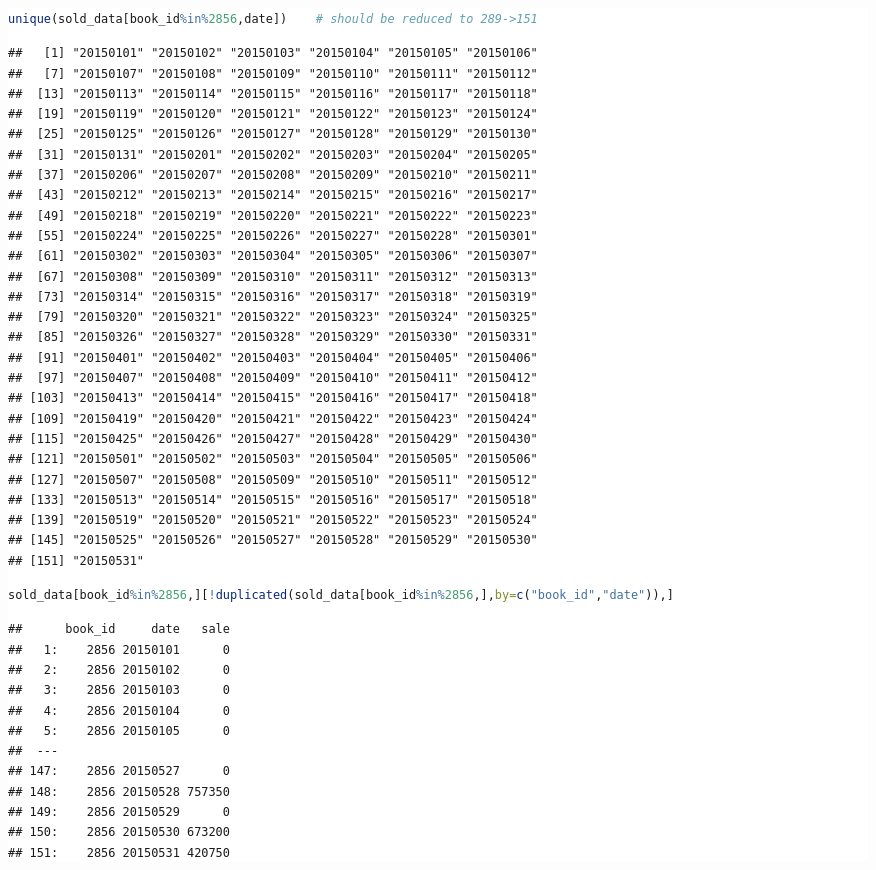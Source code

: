 ```
```

```r
unique(sold_data[book_id%in%2856,date])    # should be reduced to 289->151
```

```
##   [1] "20150101" "20150102" "20150103" "20150104" "20150105" "20150106"
##   [7] "20150107" "20150108" "20150109" "20150110" "20150111" "20150112"
##  [13] "20150113" "20150114" "20150115" "20150116" "20150117" "20150118"
##  [19] "20150119" "20150120" "20150121" "20150122" "20150123" "20150124"
##  [25] "20150125" "20150126" "20150127" "20150128" "20150129" "20150130"
##  [31] "20150131" "20150201" "20150202" "20150203" "20150204" "20150205"
##  [37] "20150206" "20150207" "20150208" "20150209" "20150210" "20150211"
##  [43] "20150212" "20150213" "20150214" "20150215" "20150216" "20150217"
##  [49] "20150218" "20150219" "20150220" "20150221" "20150222" "20150223"
##  [55] "20150224" "20150225" "20150226" "20150227" "20150228" "20150301"
##  [61] "20150302" "20150303" "20150304" "20150305" "20150306" "20150307"
##  [67] "20150308" "20150309" "20150310" "20150311" "20150312" "20150313"
##  [73] "20150314" "20150315" "20150316" "20150317" "20150318" "20150319"
##  [79] "20150320" "20150321" "20150322" "20150323" "20150324" "20150325"
##  [85] "20150326" "20150327" "20150328" "20150329" "20150330" "20150331"
##  [91] "20150401" "20150402" "20150403" "20150404" "20150405" "20150406"
##  [97] "20150407" "20150408" "20150409" "20150410" "20150411" "20150412"
## [103] "20150413" "20150414" "20150415" "20150416" "20150417" "20150418"
## [109] "20150419" "20150420" "20150421" "20150422" "20150423" "20150424"
## [115] "20150425" "20150426" "20150427" "20150428" "20150429" "20150430"
## [121] "20150501" "20150502" "20150503" "20150504" "20150505" "20150506"
## [127] "20150507" "20150508" "20150509" "20150510" "20150511" "20150512"
## [133] "20150513" "20150514" "20150515" "20150516" "20150517" "20150518"
## [139] "20150519" "20150520" "20150521" "20150522" "20150523" "20150524"
## [145] "20150525" "20150526" "20150527" "20150528" "20150529" "20150530"
## [151] "20150531"
```

```r
sold_data[book_id%in%2856,][!duplicated(sold_data[book_id%in%2856,],by=c("book_id","date")),]
```

```
##      book_id     date   sale
##   1:    2856 20150101      0
##   2:    2856 20150102      0
##   3:    2856 20150103      0
##   4:    2856 20150104      0
##   5:    2856 20150105      0
##  ---                        
## 147:    2856 20150527      0
## 148:    2856 20150528 757350
## 149:    2856 20150529      0
## 150:    2856 20150530 673200
## 151:    2856 20150531 420750
```
